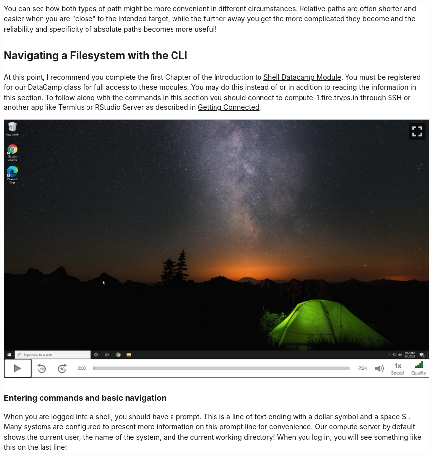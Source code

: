 You can see how both types of path might be more convenient in different circumstances. Relative paths are often shorter and easier when you are "close" to the intended target, while the further away you get the more complicated they become and the reliability and specificity of absolute paths becomes more useful!

## Navigating a Filesystem with the CLI

At this point, I recommend you complete the first Chapter of the Introduction to [Shell Datacamp Module](https://campus.datacamp.com/courses/introduction-to-shell/manipulating-files-and-directories?ex=1). You must be registered for our DataCamp class for full access to these modules. You may do this instead of or in addition to reading the information in this section. To follow along with the commands in this section you should connect to compute-1.fire.tryps.in through SSH or another app like Termius or RStudio Server as described in [Getting Connected](https://umd.instructure.com/courses/1299512/pages/getting-connected-guide).

[![Watch the video](images/emb_vid.png)](https://umd.hosted.panopto.com/Panopto/Pages/Viewer.aspx?id=6878ab5e-70b1-4afa-a958-acc200ec37e7)


### Entering commands and basic navigation

When you are logged into a shell, you should have a prompt. This is a line of text ending with a dollar symbol and a space $ . Many systems are configured to present more information on this prompt line for convenience. Our compute server by default shows the current user, the name of the system, and the current working directory! When you log in, you will see something like this on the last line:
